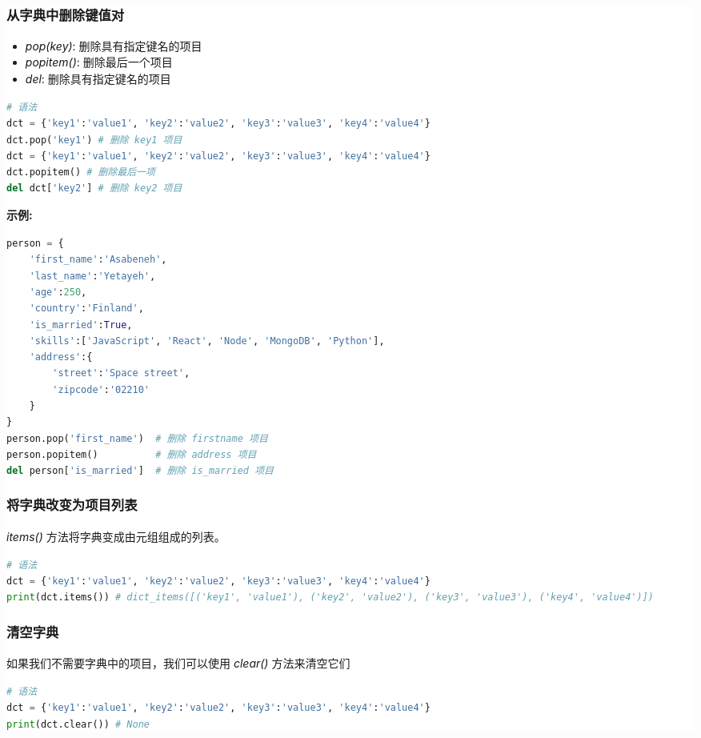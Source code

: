 ### 从字典中删除键值对

- _pop(key)_: 删除具有指定键名的项目
- _popitem()_: 删除最后一个项目
- _del_: 删除具有指定键名的项目

```py
# 语法
dct = {'key1':'value1', 'key2':'value2', 'key3':'value3', 'key4':'value4'}
dct.pop('key1') # 删除 key1 项目
dct = {'key1':'value1', 'key2':'value2', 'key3':'value3', 'key4':'value4'}
dct.popitem() # 删除最后一项
del dct['key2'] # 删除 key2 项目
```

**示例:**

```py
person = {
    'first_name':'Asabeneh',
    'last_name':'Yetayeh',
    'age':250,
    'country':'Finland',
    'is_married':True,
    'skills':['JavaScript', 'React', 'Node', 'MongoDB', 'Python'],
    'address':{
        'street':'Space street',
        'zipcode':'02210'
    }
}
person.pop('first_name')  # 删除 firstname 项目
person.popitem()          # 删除 address 项目
del person['is_married']  # 删除 is_married 项目
```

### 将字典改变为项目列表

_items()_ 方法将字典变成由元组组成的列表。

```py
# 语法
dct = {'key1':'value1', 'key2':'value2', 'key3':'value3', 'key4':'value4'}
print(dct.items()) # dict_items([('key1', 'value1'), ('key2', 'value2'), ('key3', 'value3'), ('key4', 'value4')])
```

### 清空字典

如果我们不需要字典中的项目，我们可以使用 _clear()_ 方法来清空它们

```py
# 语法
dct = {'key1':'value1', 'key2':'value2', 'key3':'value3', 'key4':'value4'}
print(dct.clear()) # None
```
